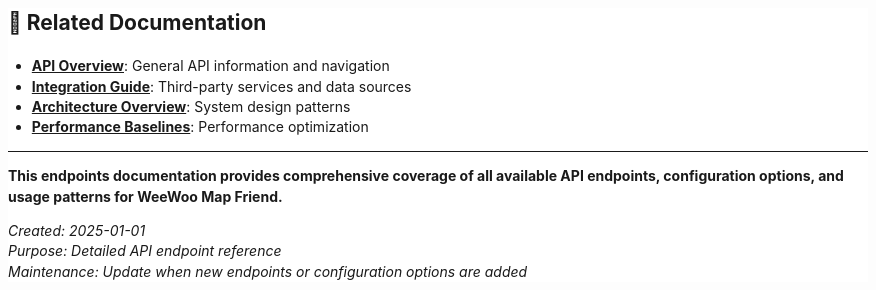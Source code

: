 
## 🔗 **Related Documentation**

- **[API Overview](README.md)**: General API information and navigation
- **[Integration Guide](integration.md)**: Third-party services and data sources
- **[Architecture Overview](../architecture/overview.md)**: System design patterns
- **[Performance Baselines](../performance/baselines.md)**: Performance optimization

---

**This endpoints documentation provides comprehensive coverage of all available API endpoints, configuration options, and usage patterns for WeeWoo Map Friend.**

_Created: 2025-01-01_  
_Purpose: Detailed API endpoint reference_  
_Maintenance: Update when new endpoints or configuration options are added_
